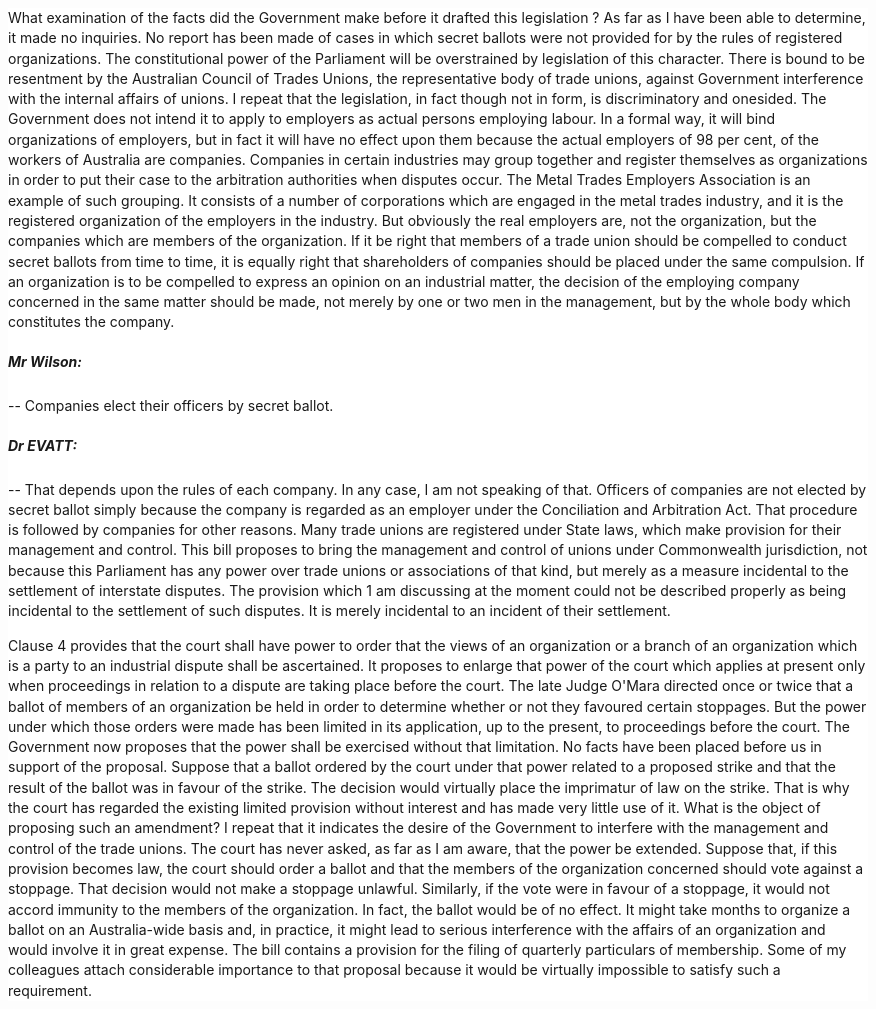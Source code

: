 What examination of the facts did the Government make before it drafted this legislation ? As far as I have been able to determine, it made no inquiries. No report has been made of cases in which secret ballots were not provided for by the rules of registered organizations. The constitutional power of the Parliament will be overstrained by legislation of this character. There is bound to be resentment by the Australian Council of Trades Unions, the representative body of trade unions, against Government interference with the internal affairs of unions. I repeat that the legislation, in fact though not in form, is discriminatory and onesided. The Government does not intend it to apply to employers as actual persons employing labour. In a formal way, it will bind organizations of employers, but in fact it will have no effect upon them because the actual employers of 98 per cent, of the workers of Australia are companies. Companies in certain industries may group together and register themselves as organizations in order to put their case to the arbitration authorities when disputes occur. The Metal Trades Employers Association is an example of such grouping. It consists of a number of corporations which are engaged in the metal trades industry, and it is the registered organization of the employers in the industry. But obviously the real employers are, not the organization, but the companies which are members of the organization. If it be right that members of a trade union should be compelled to conduct secret ballots from time to time, it is equally right that shareholders of companies should be placed under the same compulsion. If an organization is to be compelled to express an opinion on an industrial matter, the decision of the employing company concerned in the same matter should be made, not merely by one or two men in the management, but by the whole body which constitutes the company. 

##### Mr Wilson:

-- Companies elect their officers by secret ballot. 

##### Dr EVATT:

-- That depends upon the rules of each company. In any case, I am not speaking of that. Officers of companies are not elected by secret ballot simply because the company is regarded as an employer under the Conciliation and Arbitration Act. That procedure is followed by companies for other reasons. Many trade unions are registered under State laws, which make provision for their management and control. This bill proposes to bring the management and control of unions under Commonwealth jurisdiction, not because this Parliament has any power over trade unions or associations of that kind, but merely as a measure incidental to the settlement of interstate disputes. The provision which 1 am discussing at the moment could not be described properly as being incidental to the settlement of such disputes. It is merely incidental to an incident of their settlement. 

Clause 4 provides that the court shall have power to order that the views of an organization or a branch of an organization which is a party to an industrial dispute shall be ascertained. It proposes to enlarge that power of the court which  applies  at present only when proceedings in relation to a dispute are taking place before the court. The late Judge  O'Mara  directed once or twice that a ballot of members of an organization be held in order to determine whether or not they favoured certain stoppages. But the power under which those orders were made has been limited in its application, up to the present, to proceedings before the court. The Government now proposes that the power shall be exercised without that limitation. No facts have been placed before us in support of the proposal. Suppose that a ballot ordered by the court under that power related to a proposed strike and that the result of the ballot was in favour of the strike. The decision would virtually place the imprimatur of law on the strike. That is why the court has regarded the existing limited provision without interest and has made very little use of it. What is the object of proposing such an amendment? I repeat that it indicates the desire of the Government to interfere with the management and control of the trade unions. The court has never asked, as far as I am aware, that the power be extended. Suppose that, if this provision becomes law, the court should order a ballot and that the members of the organization concerned should vote against a stoppage. That decision would not make a stoppage unlawful. Similarly, if the vote were in favour of a stoppage, it would not accord immunity to the members of the organization. In fact, the ballot would be of no effect. It might take months to organize a ballot on an Australia-wide basis and, in practice, it might lead to serious interference with the affairs of an organization and would involve it in great expense. The bill contains a provision for the filing of quarterly particulars of membership. Some of my colleagues attach  considerable  importance to that proposal because it would be virtually impossible to satisfy such a requirement. 
